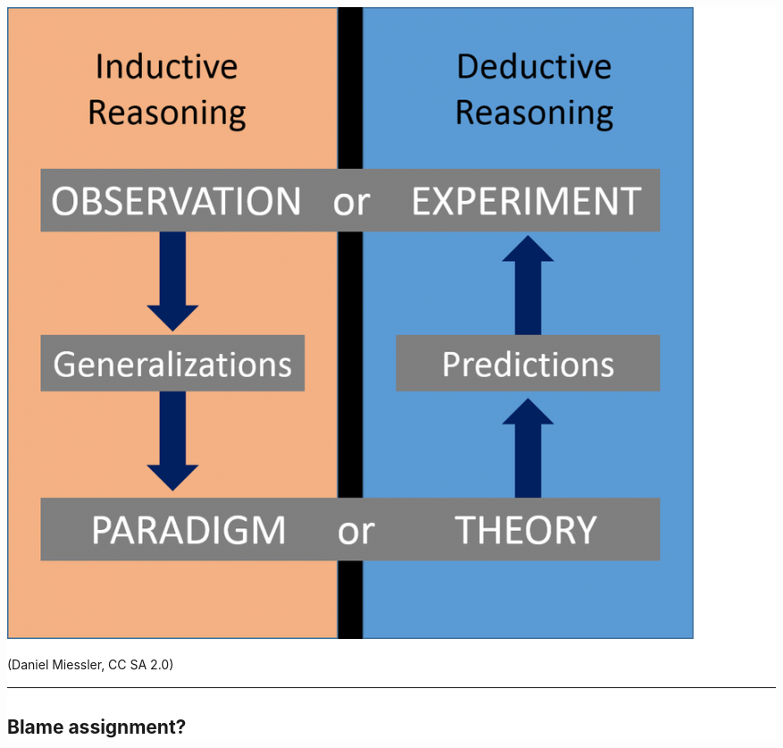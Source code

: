 [![Contrasting inductive and deductive reasoning](inductive.png)](https://danielmiessler.com/blog/the-difference-between-deductive-and-inductive-reasoning/)



(Daniel Miessler, CC SA 2.0)


----
## Blame assignment?
